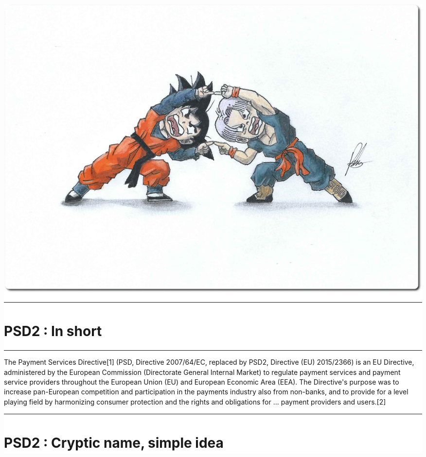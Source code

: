 
![inline](images/fusion.png)

---

# PSD2 : In short

---

The Payment Services Directive[1] (PSD, Directive 2007/64/EC, replaced by PSD2, Directive (EU) 2015/2366) is an EU Directive, administered by the European Commission (Directorate General Internal Market) to regulate payment services and payment service providers throughout the European Union (EU) and European Economic Area (EEA). The Directive's purpose was to increase pan-European competition and participation in the payments industry also from non-banks, and to provide for a level playing field by harmonizing consumer protection and the rights and obligations for ... payment providers and users.[2]

---

# PSD2 : Cryptic name, simple idea


[^1]: Image from [Stripe](https://stripe.com/en-nl/guides/strong-customer-authentication)
[^2]: [Apparently someone is](https://www.zdnet.com/article/google-exec-says-you-should-warn-guests-about-your-spy-speakers/)
[^3]: [Dolphin attacks are a thing](https://www.bbc.com/news/technology-41188557)
[^4]: [Fitbit acquisition](https://www.bbc.com/news/business-50412568)